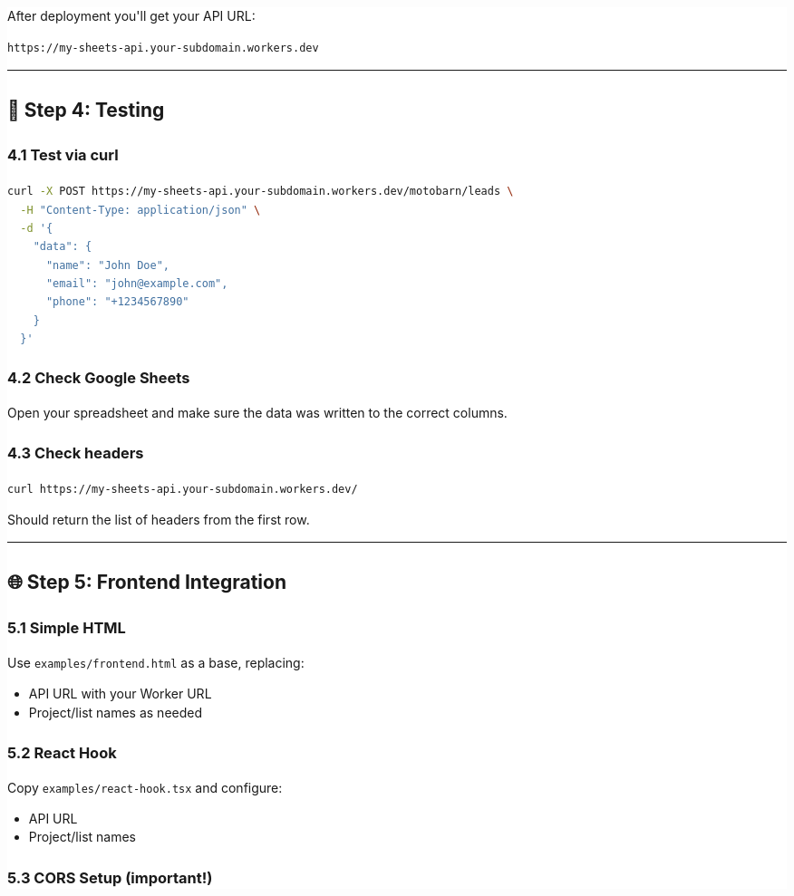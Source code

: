 After deployment you'll get your API URL:
```
https://my-sheets-api.your-subdomain.workers.dev
```

---

## 🧪 Step 4: Testing

### 4.1 Test via curl

```bash
curl -X POST https://my-sheets-api.your-subdomain.workers.dev/motobarn/leads \
  -H "Content-Type: application/json" \
  -d '{
    "data": {
      "name": "John Doe",
      "email": "john@example.com",
      "phone": "+1234567890"
    }
  }'
```

### 4.2 Check Google Sheets

Open your spreadsheet and make sure the data was written to the correct columns.

### 4.3 Check headers

```bash
curl https://my-sheets-api.your-subdomain.workers.dev/
```

Should return the list of headers from the first row.

---

## 🌐 Step 5: Frontend Integration

### 5.1 Simple HTML

Use `examples/frontend.html` as a base, replacing:
- API URL with your Worker URL
- Project/list names as needed

### 5.2 React Hook

Copy `examples/react-hook.tsx` and configure:
- API URL
- Project/list names

### 5.3 CORS Setup (important!)

